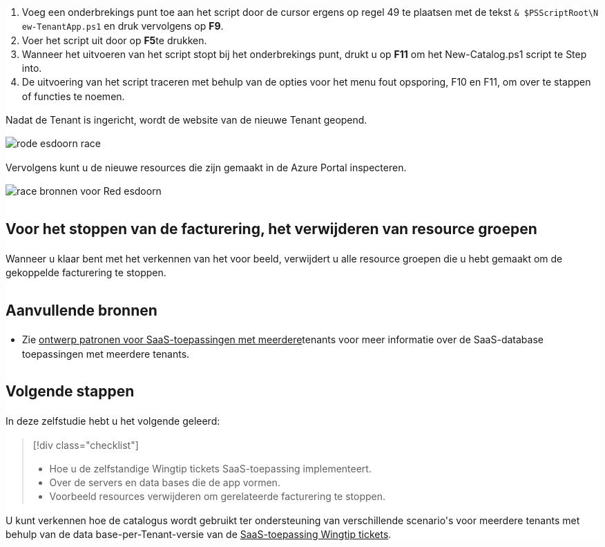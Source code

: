 1. Voeg een onderbrekings punt toe aan het script door de cursor ergens op regel 49 te plaatsen met de tekst `& $PSScriptRoot\New-TenantApp.ps1` en druk vervolgens op **F9**.
1. Voer het script uit door op **F5**te drukken.
1.  Wanneer het uitvoeren van het script stopt bij het onderbrekings punt, drukt u op **F11** om het New-Catalog.ps1 script te Step into.
1.  De uitvoering van het script traceren met behulp van de opties voor het menu fout opsporing, F10 en F11, om over te stappen of functies te noemen.

Nadat de Tenant is ingericht, wordt de website van de nieuwe Tenant geopend.

   ![rode esdoorn race](./media/saas-standaloneapp-provision-and-catalog/redmapleracing.png)

Vervolgens kunt u de nieuwe resources die zijn gemaakt in de Azure Portal inspecteren.

   ![race bronnen voor Red esdoorn](./media/saas-standaloneapp-provision-and-catalog/redmapleracing-resources.png)


## <a name="to-stop-billing-delete-resource-groups"></a>Voor het stoppen van de facturering, het verwijderen van resource groepen

Wanneer u klaar bent met het verkennen van het voor beeld, verwijdert u alle resource groepen die u hebt gemaakt om de gekoppelde facturering te stoppen.

## <a name="additional-resources"></a>Aanvullende bronnen

- Zie [ontwerp patronen voor SaaS-toepassingen met meerdere](saas-tenancy-app-design-patterns.md)tenants voor meer informatie over de SaaS-database toepassingen met meerdere tenants.

## <a name="next-steps"></a>Volgende stappen

In deze zelfstudie hebt u het volgende geleerd:

> [!div class="checklist"]
> * Hoe u de zelfstandige Wingtip tickets SaaS-toepassing implementeert.
> * Over de servers en data bases die de app vormen.
> * Voorbeeld resources verwijderen om gerelateerde facturering te stoppen.

U kunt verkennen hoe de catalogus wordt gebruikt ter ondersteuning van verschillende scenario's voor meerdere tenants met behulp van de data base-per-Tenant-versie van de [SaaS-toepassing Wingtip tickets](../../sql-database/saas-dbpertenant-wingtip-app-overview.md).
